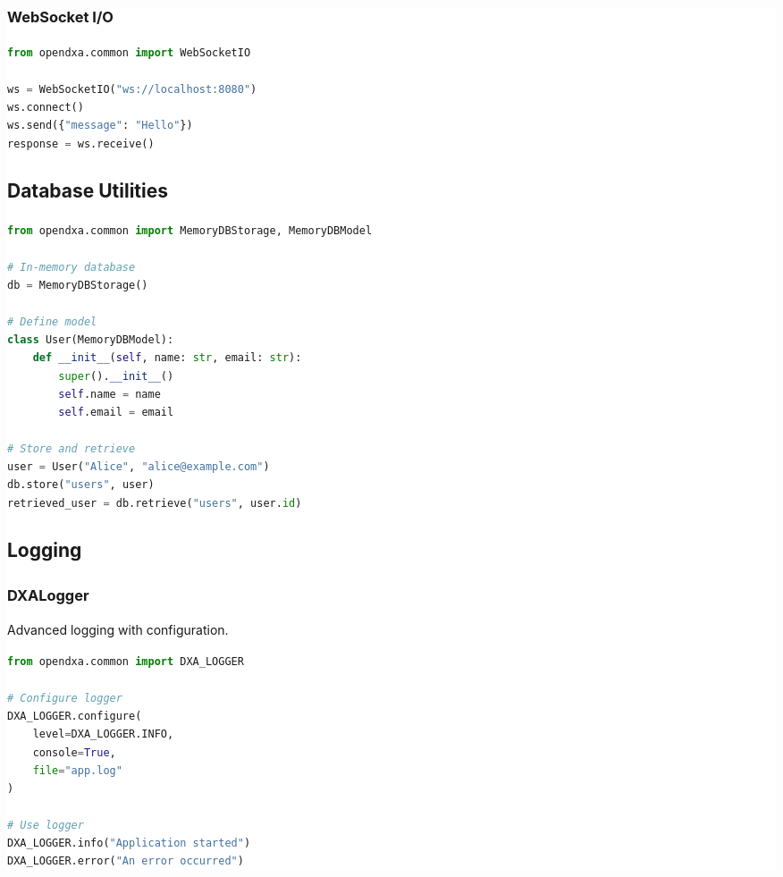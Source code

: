 ### WebSocket I/O

```python
from opendxa.common import WebSocketIO

ws = WebSocketIO("ws://localhost:8080")
ws.connect()
ws.send({"message": "Hello"})
response = ws.receive()
```

## Database Utilities

```python
from opendxa.common import MemoryDBStorage, MemoryDBModel

# In-memory database
db = MemoryDBStorage()

# Define model
class User(MemoryDBModel):
    def __init__(self, name: str, email: str):
        super().__init__()
        self.name = name
        self.email = email

# Store and retrieve
user = User("Alice", "alice@example.com")
db.store("users", user)
retrieved_user = db.retrieve("users", user.id)
```

## Logging

### DXALogger

Advanced logging with configuration.

```python
from opendxa.common import DXA_LOGGER

# Configure logger
DXA_LOGGER.configure(
    level=DXA_LOGGER.INFO,
    console=True,
    file="app.log"
)

# Use logger
DXA_LOGGER.info("Application started")
DXA_LOGGER.error("An error occurred")
```
